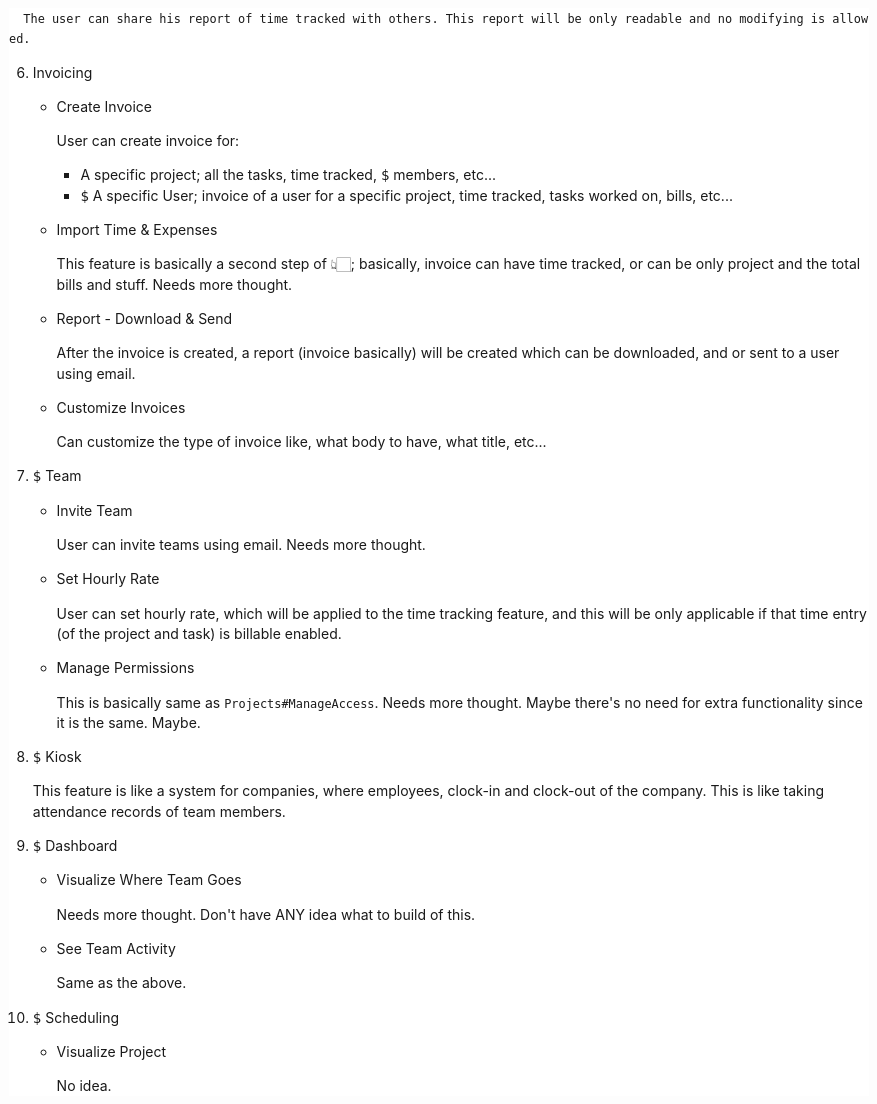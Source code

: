       The user can share his report of time tracked with others. This report will be only readable and no modifying is allowed.

6. Invoicing

    - Create Invoice

      User can create invoice for:

        -  A specific project; all the tasks, time tracked, <kbd>$</kbd> members, etc...
        - <kbd>$</kbd> A specific User; invoice of a user for a specific project, time tracked, tasks worked on, bills, etc...

    - Import Time & Expenses

      This feature is basically a second step of 👆🏻; basically, invoice can have time tracked, or can be only project and the total bills and stuff. Needs more thought.

    - Report - Download & Send

      After the invoice is created, a report (invoice basically) will be created which can be downloaded, and or sent to a user using email.

    - Customize Invoices

      Can customize the type of invoice like, what body to have, what title, etc...

7. <kbd>$</kbd> Team

    - Invite Team

      User can invite teams using email. Needs more thought.

    - Set Hourly Rate

      User can set hourly rate, which will be applied to the time tracking feature, and this will be only applicable if that time entry (of the project and task) is billable enabled.

    - Manage Permissions

      This is basically same as `Projects#ManageAccess`. Needs more thought. Maybe there's no need for extra functionality since it is the same. Maybe.

8. <kbd>$</kbd> Kiosk

   This feature is like a system for companies, where employees, clock-in and clock-out of the company. This is like taking attendance records of team members.

9. <kbd>$</kbd> Dashboard

    - Visualize Where Team Goes

      Needs more thought. Don't have ANY idea what to build of this.

    - See Team Activity

      Same as the above.

10. <kbd>$</kbd> Scheduling

    - Visualize Project

      No idea.
